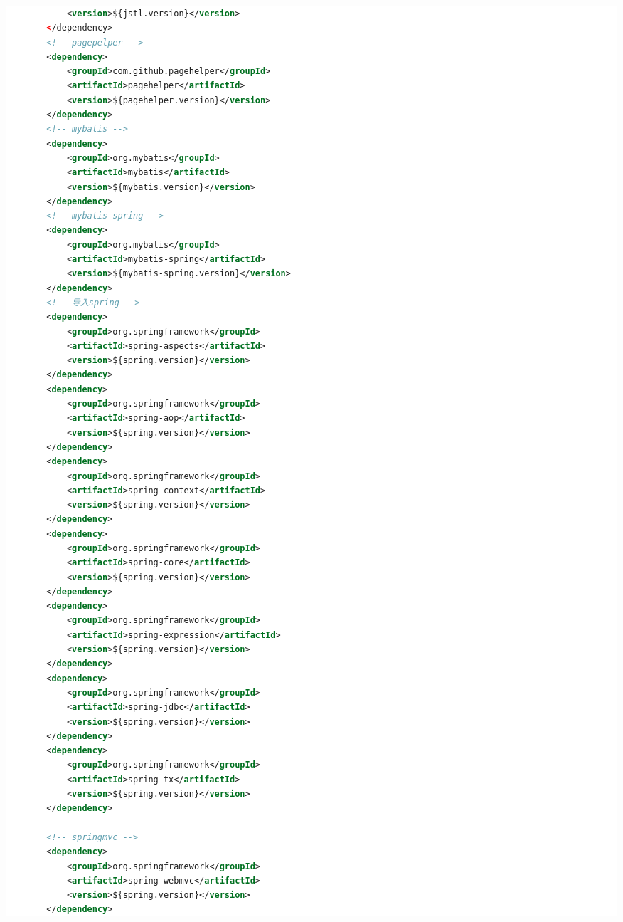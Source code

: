 ```xml
            <version>${jstl.version}</version>
        </dependency>
        <!-- pagepelper -->
        <dependency>
            <groupId>com.github.pagehelper</groupId>
            <artifactId>pagehelper</artifactId>
            <version>${pagehelper.version}</version>
        </dependency>
        <!-- mybatis -->
        <dependency>
            <groupId>org.mybatis</groupId>
            <artifactId>mybatis</artifactId>
            <version>${mybatis.version}</version>
        </dependency>
        <!-- mybatis-spring -->
        <dependency>
            <groupId>org.mybatis</groupId>
            <artifactId>mybatis-spring</artifactId>
            <version>${mybatis-spring.version}</version>
        </dependency>
        <!-- 导入spring -->
        <dependency>
            <groupId>org.springframework</groupId>
            <artifactId>spring-aspects</artifactId>
            <version>${spring.version}</version>
        </dependency>
        <dependency>
            <groupId>org.springframework</groupId>
            <artifactId>spring-aop</artifactId>
            <version>${spring.version}</version>
        </dependency>
        <dependency>
            <groupId>org.springframework</groupId>
            <artifactId>spring-context</artifactId>
            <version>${spring.version}</version>
        </dependency>
        <dependency>
            <groupId>org.springframework</groupId>
            <artifactId>spring-core</artifactId>
            <version>${spring.version}</version>
        </dependency>
        <dependency>
            <groupId>org.springframework</groupId>
            <artifactId>spring-expression</artifactId>
            <version>${spring.version}</version>
        </dependency>
        <dependency>
            <groupId>org.springframework</groupId>
            <artifactId>spring-jdbc</artifactId>
            <version>${spring.version}</version>
        </dependency>
        <dependency>
            <groupId>org.springframework</groupId>
            <artifactId>spring-tx</artifactId>
            <version>${spring.version}</version>
        </dependency>

        <!-- springmvc -->
        <dependency>
            <groupId>org.springframework</groupId>
            <artifactId>spring-webmvc</artifactId>
            <version>${spring.version}</version>
        </dependency>
```